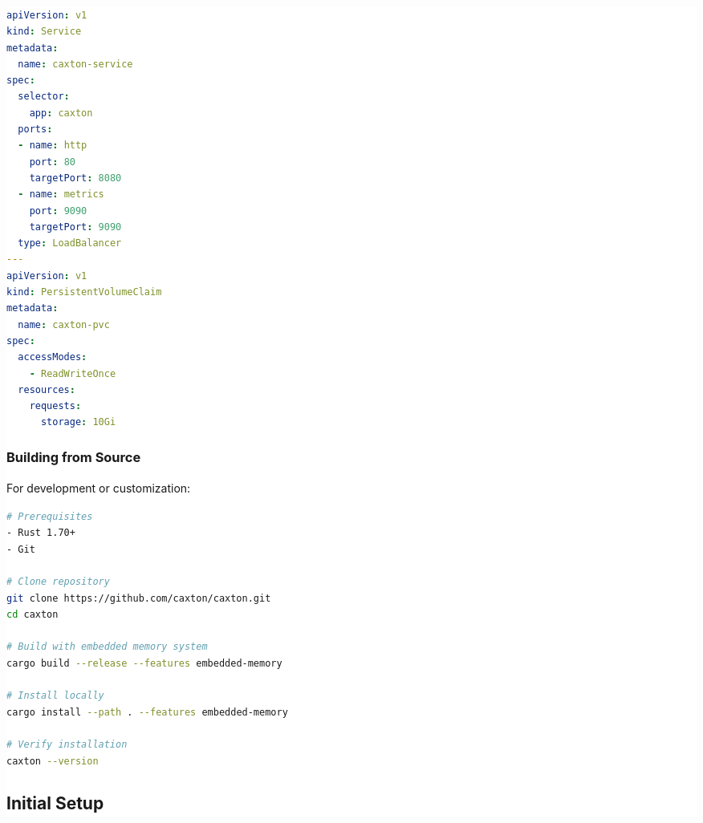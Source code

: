 ```yaml
apiVersion: v1
kind: Service
metadata:
  name: caxton-service
spec:
  selector:
    app: caxton
  ports:
  - name: http
    port: 80
    targetPort: 8080
  - name: metrics
    port: 9090
    targetPort: 9090
  type: LoadBalancer
---
apiVersion: v1
kind: PersistentVolumeClaim
metadata:
  name: caxton-pvc
spec:
  accessModes:
    - ReadWriteOnce
  resources:
    requests:
      storage: 10Gi
```

### Building from Source

For development or customization:

```bash
# Prerequisites
- Rust 1.70+
- Git

# Clone repository
git clone https://github.com/caxton/caxton.git
cd caxton

# Build with embedded memory system
cargo build --release --features embedded-memory

# Install locally
cargo install --path . --features embedded-memory

# Verify installation
caxton --version
```

## Initial Setup

